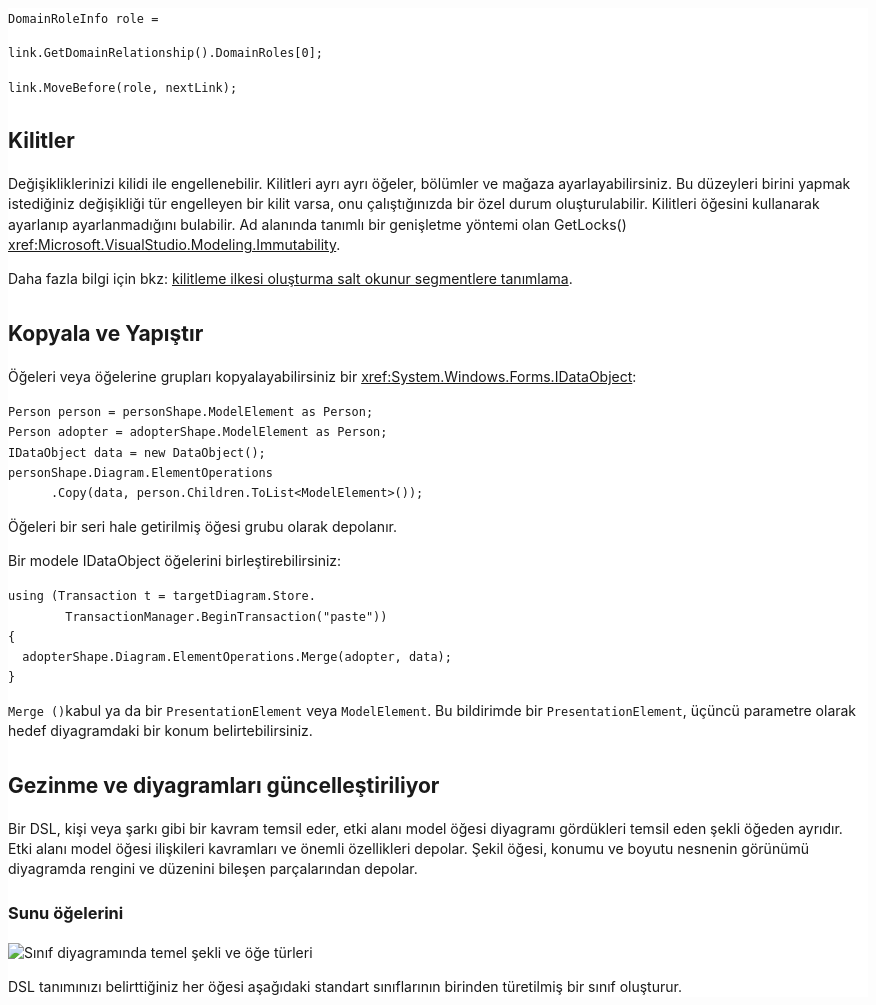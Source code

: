  `DomainRoleInfo role =`  
  
 `link.GetDomainRelationship().DomainRoles[0];`  
  
 `link.MoveBefore(role, nextLink);`  
  
##  <a name="locks"></a>Kilitler  
 Değişikliklerinizi kilidi ile engellenebilir. Kilitleri ayrı ayrı öğeler, bölümler ve mağaza ayarlayabilirsiniz. Bu düzeyleri birini yapmak istediğiniz değişikliği tür engelleyen bir kilit varsa, onu çalıştığınızda bir özel durum oluşturulabilir. Kilitleri öğesini kullanarak ayarlanıp ayarlanmadığını bulabilir. Ad alanında tanımlı bir genişletme yöntemi olan GetLocks() <xref:Microsoft.VisualStudio.Modeling.Immutability>.  
  
 Daha fazla bilgi için bkz: [kilitleme ilkesi oluşturma salt okunur segmentlere tanımlama](../modeling/defining-a-locking-policy-to-create-read-only-segments.md).  
  
##  <a name="copy"></a>Kopyala ve Yapıştır  
 Öğeleri veya öğelerine grupları kopyalayabilirsiniz bir <xref:System.Windows.Forms.IDataObject>:  
  
```  
Person person = personShape.ModelElement as Person;  
Person adopter = adopterShape.ModelElement as Person;  
IDataObject data = new DataObject();  
personShape.Diagram.ElementOperations  
      .Copy(data, person.Children.ToList<ModelElement>());  
```  
  
 Öğeleri bir seri hale getirilmiş öğesi grubu olarak depolanır.  
  
 Bir modele IDataObject öğelerini birleştirebilirsiniz:  
  
```  
using (Transaction t = targetDiagram.Store.  
        TransactionManager.BeginTransaction("paste"))  
{  
  adopterShape.Diagram.ElementOperations.Merge(adopter, data);  
}  
```  
  
 `Merge ()`kabul ya da bir `PresentationElement` veya `ModelElement`. Bu bildirimde bir `PresentationElement`, üçüncü parametre olarak hedef diyagramdaki bir konum belirtebilirsiniz.  
  
##  <a name="diagrams"></a>Gezinme ve diyagramları güncelleştiriliyor  
 Bir DSL, kişi veya şarkı gibi bir kavram temsil eder, etki alanı model öğesi diyagramı gördükleri temsil eden şekli öğeden ayrıdır. Etki alanı model öğesi ilişkileri kavramları ve önemli özellikleri depolar. Şekil öğesi, konumu ve boyutu nesnenin görünümü diyagramda rengini ve düzenini bileşen parçalarından depolar.  
  
### <a name="presentation-elements"></a>Sunu öğelerini  
 ![Sınıf diyagramında temel şekli ve öğe türleri](../modeling/media/dslshapesandelements.png "DSLshapesAndElements")  
  
 DSL tanımınızı belirttiğiniz her öğesi aşağıdaki standart sınıflarının birinden türetilmiş bir sınıf oluşturur.  
  